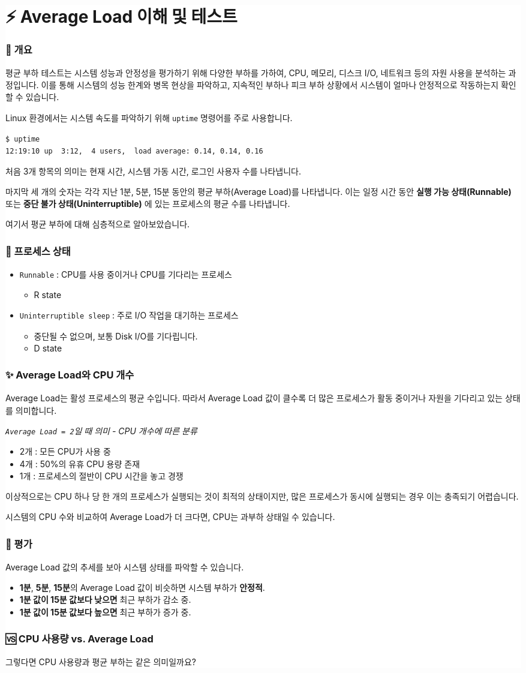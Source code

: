 # ⚡️ Average Load 이해 및 테스트

### 📝 개요

평균 부하 테스트는 시스템 성능과 안정성을 평가하기 위해 다양한 부하를 가하여, CPU, 메모리, 디스크 I/O, 네트워크 등의 자원 사용을 분석하는 과정입니다. 이를 통해 시스템의 성능 한계와 병목 현상을 파악하고, 지속적인 부하나 피크 부하 상황에서 시스템이 얼마나 안정적으로 작동하는지 확인할 수 있습니다.

Linux 환경에서는 시스템 속도를 파악하기 위해 `uptime` 명령어를 주로 사용합니다.

```bash
$ uptime
12:19:10 up  3:12,  4 users,  load average: 0.14, 0.14, 0.16
```

처음 3개 항목의 의미는 현재 시간, 시스템 가동 시간, 로그인 사용자 수를 나타냅니다.

마지막 세 개의 숫자는 각각 지난 1분, 5분, 15분 동안의 평균 부하(Average Load)를 나타냅니다. 이는 일정 시간 동안 **실행 가능 상태(Runnable)** 또는 **중단 불가 상태(Uninterruptible)** 에 있는 프로세스의 평균 수를 나타냅니다.

여기서 평균 부하에 대해 심층적으로 알아보았습니다.

### 🏃 프로세스 상태

- `Runnable` : CPU를 사용 중이거나 CPU를 기다리는 프로세스 
    - R state
      
- `Uninterruptible sleep` : 주로 I/O 작업을 대기하는 프로세스
  
    - 중단될 수 없으며, 보통 Disk I/O를 기다립니다.  
    - D state  

### ✨ Average Load와 CPU 개수

Average Load는 활성 프로세스의 평균 수입니다. 따라서 Average Load 값이 클수록 더 많은 프로세스가 활동 중이거나 자원을 기다리고 있는 상태를 의미합니다.

*`Average Load = 2`일 때 의미 - CPU 개수에 따른 분류*

- 2개 : 모든 CPU가 사용 중
- 4개 : 50%의 유휴 CPU 용량 존재
- 1개 : 프로세스의 절반이 CPU 시간을 놓고 경쟁

이상적으로는 CPU 하나 당 한 개의 프로세스가 실행되는 것이 최적의 상태이지만, 많은 프로세스가 동시에 실행되는 경우 이는 충족되기 어렵습니다.

시스템의 CPU 수와 비교하여 Average Load가 더 크다면, CPU는 과부하 상태일 수 있습니다.

### 🔖 평가

Average Load 값의 추세를 보아 시스템 상태를 파악할 수 있습니다.

- **1분**, **5분**, **15분**의 Average Load 값이 비슷하면 시스템 부하가 **안정적**.
- **1분 값이 15분 값보다 낮으면** 최근 부하가 감소 중.
- **1분 값이 15분 값보다 높으면** 최근 부하가 증가 중.

### 🆚 CPU 사용량 vs. Average Load

그렇다면 CPU 사용량과 평균 부하는 같은 의미일까요?
